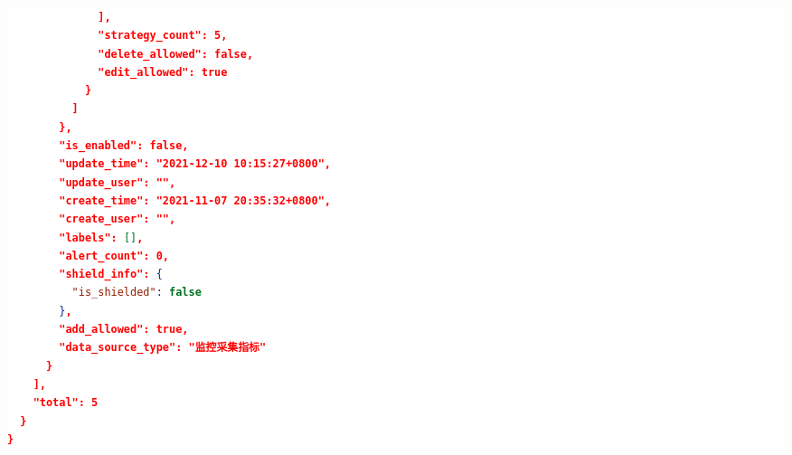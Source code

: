 ```json
              ],
              "strategy_count": 5,
              "delete_allowed": false,
              "edit_allowed": true
            }
          ]
        },
        "is_enabled": false,
        "update_time": "2021-12-10 10:15:27+0800",
        "update_user": "",
        "create_time": "2021-11-07 20:35:32+0800",
        "create_user": "",
        "labels": [],
        "alert_count": 0,
        "shield_info": {
          "is_shielded": false
        },
        "add_allowed": true,
        "data_source_type": "监控采集指标"
      }
    ],
    "total": 5
  }
}
```
